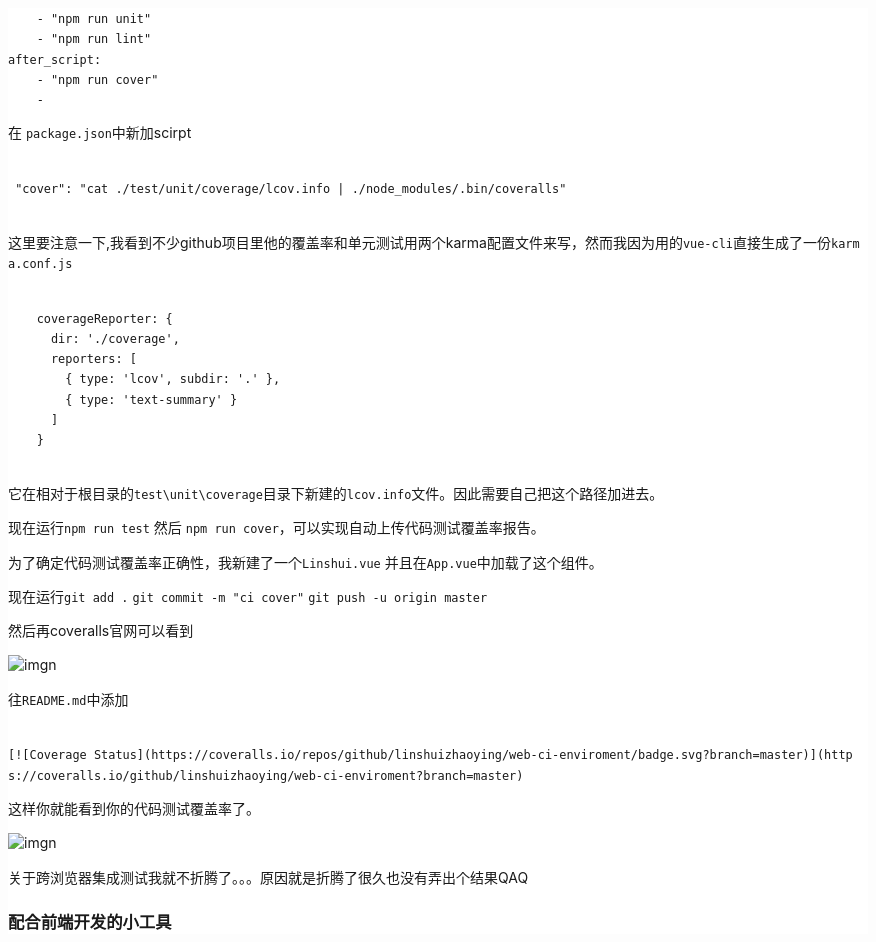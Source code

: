 ```
    - "npm run unit"
    - "npm run lint"
after_script:
    - "npm run cover"
    - 
```

在 `package.json`中新加scirpt

```

 "cover": "cat ./test/unit/coverage/lcov.info | ./node_modules/.bin/coveralls"
 
```

这里要注意一下,我看到不少github项目里他的覆盖率和单元测试用两个karma配置文件来写，然而我因为用的`vue-cli`直接生成了一份`karma.conf.js`

```

    coverageReporter: {
      dir: './coverage',
      reporters: [
        { type: 'lcov', subdir: '.' },
        { type: 'text-summary' }
      ]
    }
    
```

它在相对于根目录的`test\unit\coverage`目录下新建的`lcov.info`文件。因此需要自己把这个路径加进去。


现在运行`npm run test` 然后 `npm run cover`，可以实现自动上传代码测试覆盖率报告。

为了确定代码测试覆盖率正确性，我新建了一个`Linshui.vue` 并且在`App.vue`中加载了这个组件。

现在运行`git add .` `git commit -m "ci cover"` `git push -u origin master`

然后再coveralls官网可以看到

![imgn](http://haoqiao.qiniudn.com/ci%20cover.png)

往`README.md`中添加

```

[![Coverage Status](https://coveralls.io/repos/github/linshuizhaoying/web-ci-enviroment/badge.svg?branch=master)](https://coveralls.io/github/linshuizhaoying/web-ci-enviroment?branch=master)

```

这样你就能看到你的代码测试覆盖率了。

![imgn](http://haoqiao.qiniudn.com/ci%20cover2.png)

关于跨浏览器集成测试我就不折腾了。。。原因就是折腾了很久也没有弄出个结果QAQ


### 配合前端开发的小工具
